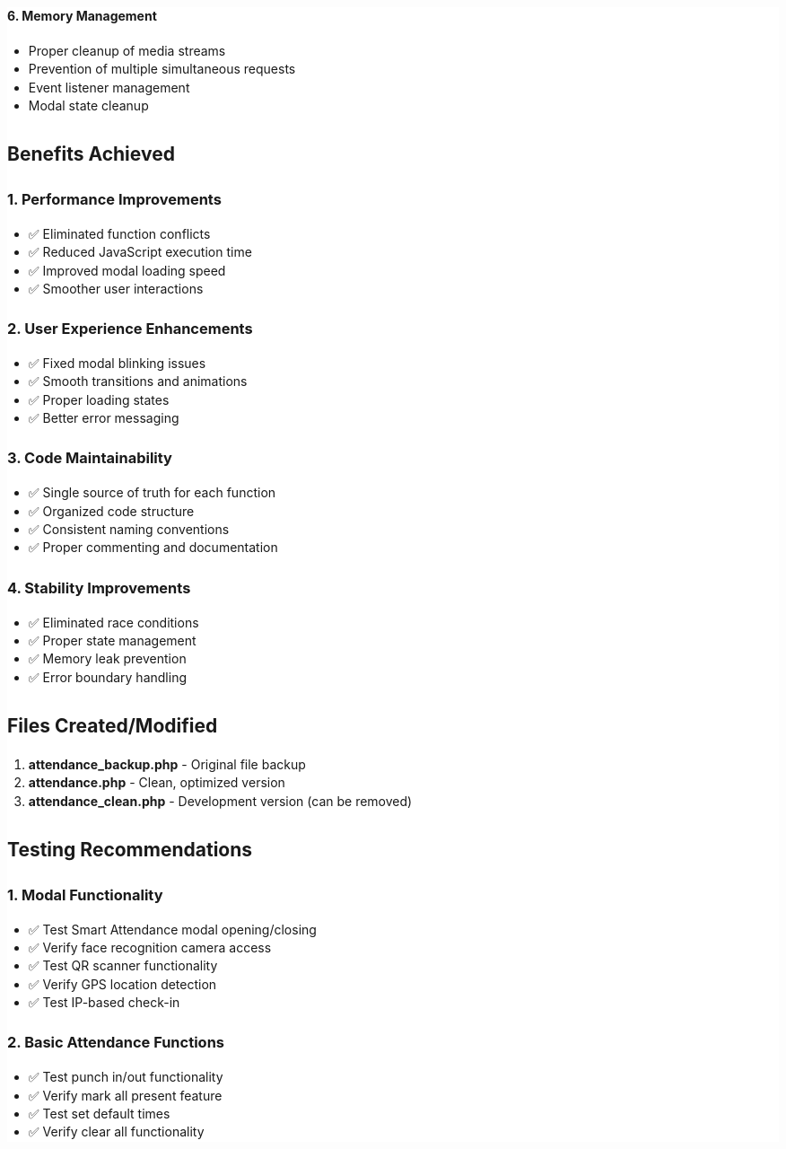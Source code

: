 #### **6. Memory Management**
- Proper cleanup of media streams
- Prevention of multiple simultaneous requests
- Event listener management
- Modal state cleanup

## **Benefits Achieved**

### **1. Performance Improvements**
- ✅ Eliminated function conflicts
- ✅ Reduced JavaScript execution time
- ✅ Improved modal loading speed
- ✅ Smoother user interactions

### **2. User Experience Enhancements**
- ✅ Fixed modal blinking issues
- ✅ Smooth transitions and animations
- ✅ Proper loading states
- ✅ Better error messaging

### **3. Code Maintainability**
- ✅ Single source of truth for each function
- ✅ Organized code structure
- ✅ Consistent naming conventions
- ✅ Proper commenting and documentation

### **4. Stability Improvements**
- ✅ Eliminated race conditions
- ✅ Proper state management
- ✅ Memory leak prevention
- ✅ Error boundary handling

## **Files Created/Modified**

1. **attendance_backup.php** - Original file backup
2. **attendance.php** - Clean, optimized version
3. **attendance_clean.php** - Development version (can be removed)

## **Testing Recommendations**

### **1. Modal Functionality**
- ✅ Test Smart Attendance modal opening/closing
- ✅ Verify face recognition camera access
- ✅ Test QR scanner functionality
- ✅ Verify GPS location detection
- ✅ Test IP-based check-in

### **2. Basic Attendance Functions**
- ✅ Test punch in/out functionality
- ✅ Verify mark all present feature
- ✅ Test set default times
- ✅ Verify clear all functionality
